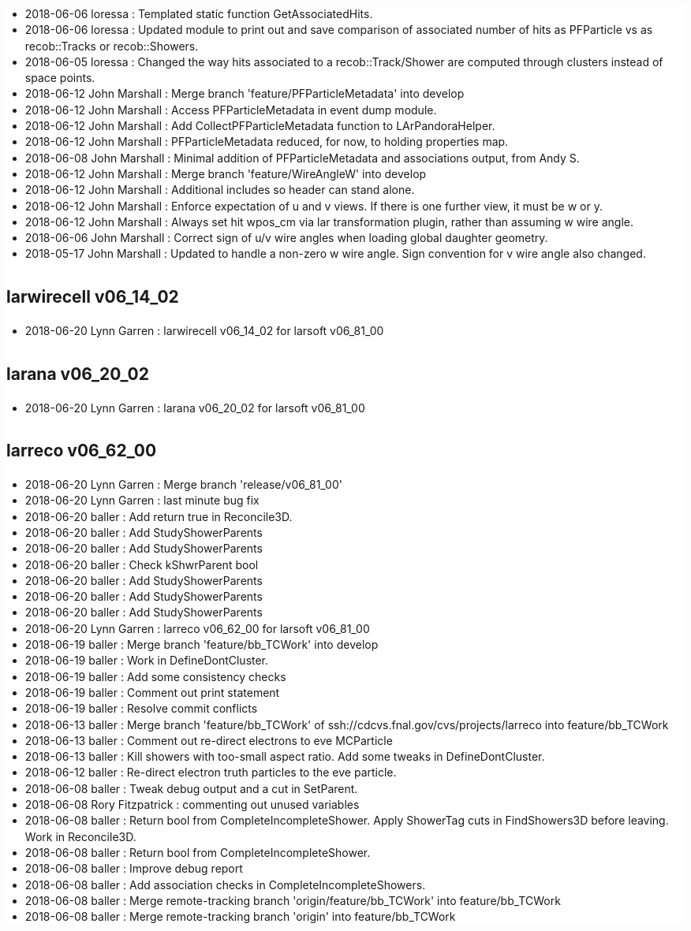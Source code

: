 -   2018-06-06 loressa : Templated static function GetAssociatedHits.
-   2018-06-06 loressa : Updated module to print out and save comparison of associated number of hits as PFParticle vs as recob::Tracks or recob::Showers.
-   2018-06-05 loressa : Changed the way hits associated to a recob::Track/Shower are computed through clusters instead of space points.
-   2018-06-12 John Marshall : Merge branch 'feature/PFParticleMetadata' into develop
-   2018-06-12 John Marshall : Access PFParticleMetadata in event dump module.
-   2018-06-12 John Marshall : Add CollectPFParticleMetadata function to LArPandoraHelper.
-   2018-06-12 John Marshall : PFParticleMetadata reduced, for now, to holding properties map.
-   2018-06-08 John Marshall : Minimal addition of PFParticleMetadata and associations output, from Andy S.
-   2018-06-12 John Marshall : Merge branch 'feature/WireAngleW' into develop
-   2018-06-12 John Marshall : Additional includes so header can stand alone.
-   2018-06-12 John Marshall : Enforce expectation of u and v views. If there is one further view, it must be w or y.
-   2018-06-12 John Marshall : Always set hit wpos_cm via lar transformation plugin, rather than assuming w wire angle.
-   2018-06-06 John Marshall : Correct sign of u/v wire angles when loading global daughter geometry.
-   2018-05-17 John Marshall : Updated to handle a non-zero w wire angle. Sign convention for v wire angle also changed.

## larwirecell v06_14_02

-   2018-06-20 Lynn Garren : larwirecell v06_14_02 for larsoft v06_81_00

## larana v06_20_02

-   2018-06-20 Lynn Garren : larana v06_20_02 for larsoft v06_81_00

## larreco v06_62_00

-   2018-06-20 Lynn Garren : Merge branch 'release/v06_81_00'
-   2018-06-20 Lynn Garren : last minute bug fix
-   2018-06-20 baller : Add return true in Reconcile3D.
-   2018-06-20 baller : Add StudyShowerParents
-   2018-06-20 baller : Add StudyShowerParents
-   2018-06-20 baller : Check kShwrParent bool
-   2018-06-20 baller : Add StudyShowerParents
-   2018-06-20 baller : Add StudyShowerParents
-   2018-06-20 baller : Add StudyShowerParents
-   2018-06-20 Lynn Garren : larreco v06_62_00 for larsoft v06_81_00
-   2018-06-19 baller : Merge branch 'feature/bb_TCWork' into develop
-   2018-06-19 baller : Work in DefineDontCluster.
-   2018-06-19 baller : Add some consistency checks
-   2018-06-19 baller : Comment out print statement
-   2018-06-19 baller : Resolve commit conflicts
-   2018-06-13 baller : Merge branch 'feature/bb_TCWork' of ssh://cdcvs.fnal.gov/cvs/projects/larreco into feature/bb_TCWork
-   2018-06-13 baller : Comment out re-direct electrons to eve MCParticle
-   2018-06-13 baller : Kill showers with too-small aspect ratio. Add some tweaks in DefineDontCluster.
-   2018-06-12 baller : Re-direct electron truth particles to the eve particle.
-   2018-06-08 baller : Tweak debug output and a cut in SetParent.
-   2018-06-08 Rory Fitzpatrick : commenting out unused variables
-   2018-06-08 baller : Return bool from CompleteIncompleteShower. Apply ShowerTag cuts in FindShowers3D before leaving. Work in Reconcile3D.
-   2018-06-08 baller : Return bool from CompleteIncompleteShower.
-   2018-06-08 baller : Improve debug report
-   2018-06-08 baller : Add association checks in CompleteIncompleteShowers.
-   2018-06-08 baller : Merge remote-tracking branch 'origin/feature/bb_TCWork' into feature/bb_TCWork
-   2018-06-08 baller : Merge remote-tracking branch 'origin' into feature/bb_TCWork